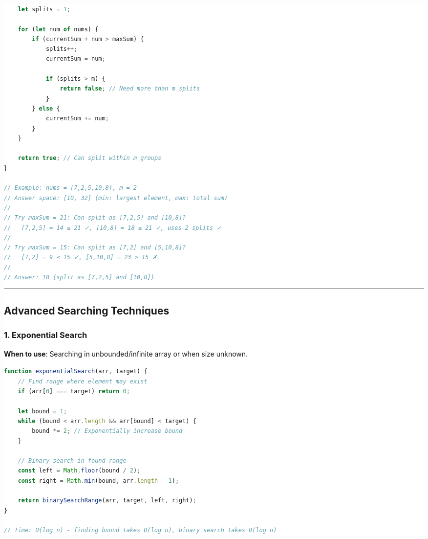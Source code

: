 ```javascript
    let splits = 1;
    
    for (let num of nums) {
        if (currentSum + num > maxSum) {
            splits++;
            currentSum = num;
            
            if (splits > m) {
                return false; // Need more than m splits
            }
        } else {
            currentSum += num;
        }
    }
    
    return true; // Can split within m groups
}

// Example: nums = [7,2,5,10,8], m = 2
// Answer space: [10, 32] (min: largest element, max: total sum)
// 
// Try maxSum = 21: Can split as [7,2,5] and [10,8]? 
//   [7,2,5] = 14 ≤ 21 ✓, [10,8] = 18 ≤ 21 ✓, uses 2 splits ✓
//
// Try maxSum = 15: Can split as [7,2] and [5,10,8]?
//   [7,2] = 9 ≤ 15 ✓, [5,10,8] = 23 > 15 ✗
//
// Answer: 18 (split as [7,2,5] and [10,8])
```

---

## Advanced Searching Techniques

### 1. Exponential Search

**When to use**: Searching in unbounded/infinite array or when size unknown.

```javascript
function exponentialSearch(arr, target) {
    // Find range where element may exist
    if (arr[0] === target) return 0;
    
    let bound = 1;
    while (bound < arr.length && arr[bound] < target) {
        bound *= 2; // Exponentially increase bound
    }
    
    // Binary search in found range
    const left = Math.floor(bound / 2);
    const right = Math.min(bound, arr.length - 1);
    
    return binarySearchRange(arr, target, left, right);
}

// Time: O(log n) - finding bound takes O(log n), binary search takes O(log n)
```
